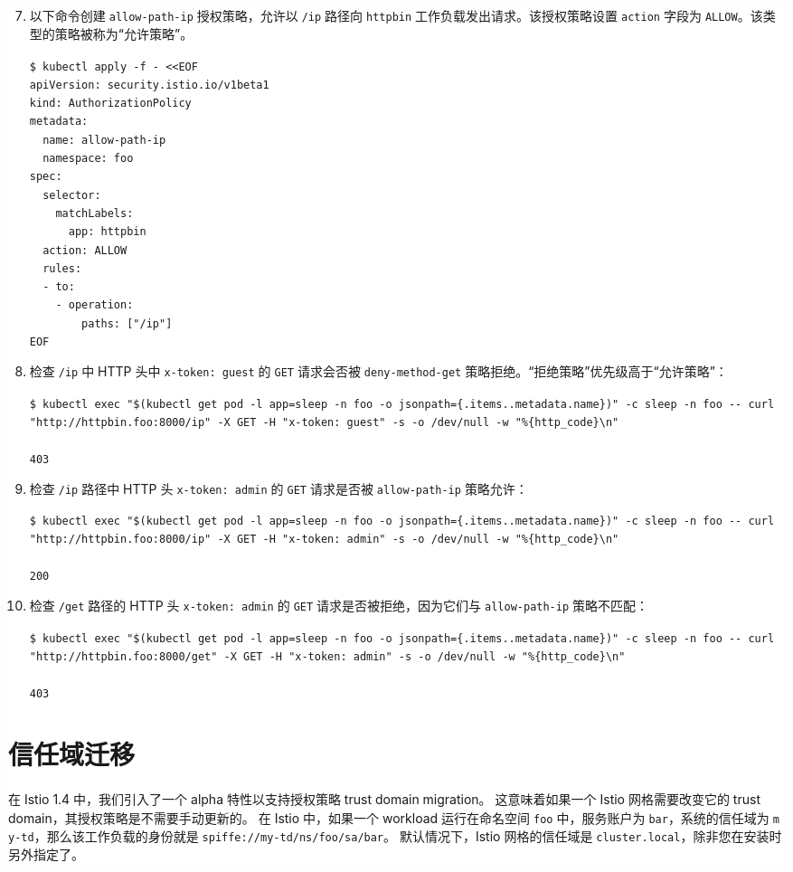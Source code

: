 7. 以下命令创建 `allow-path-ip` 授权策略，允许以 `/ip` 路径向 `httpbin` 工作负载发出请求。该授权策略设置 `action` 字段为 `ALLOW`。该类型的策略被称为“允许策略”。

   ```
   $ kubectl apply -f - <<EOF
   apiVersion: security.istio.io/v1beta1
   kind: AuthorizationPolicy
   metadata:
     name: allow-path-ip
     namespace: foo
   spec:
     selector:
       matchLabels:
         app: httpbin
     action: ALLOW
     rules:
     - to:
       - operation:
           paths: ["/ip"]
   EOF
   ```

8. 检查 `/ip` 中 HTTP 头中 `x-token: guest` 的 `GET` 请求会否被 `deny-method-get` 策略拒绝。“拒绝策略”优先级高于“允许策略”：

   ```
   $ kubectl exec "$(kubectl get pod -l app=sleep -n foo -o jsonpath={.items..metadata.name})" -c sleep -n foo -- curl "http://httpbin.foo:8000/ip" -X GET -H "x-token: guest" -s -o /dev/null -w "%{http_code}\n"
   
   403
   ```

9. 检查 `/ip` 路径中 HTTP 头 `x-token: admin` 的 `GET` 请求是否被 `allow-path-ip` 策略允许：

   ```
   $ kubectl exec "$(kubectl get pod -l app=sleep -n foo -o jsonpath={.items..metadata.name})" -c sleep -n foo -- curl "http://httpbin.foo:8000/ip" -X GET -H "x-token: admin" -s -o /dev/null -w "%{http_code}\n"
   
   200
   ```

10. 检查 `/get` 路径的 HTTP 头 `x-token: admin` 的 `GET` 请求是否被拒绝，因为它们与 `allow-path-ip` 策略不匹配：

    ```
    $ kubectl exec "$(kubectl get pod -l app=sleep -n foo -o jsonpath={.items..metadata.name})" -c sleep -n foo -- curl "http://httpbin.foo:8000/get" -X GET -H "x-token: admin" -s -o /dev/null -w "%{http_code}\n"
    
    403
    ```


# 信任域迁移

在 Istio 1.4 中，我们引入了一个 alpha 特性以支持授权策略 trust domain migration。 这意味着如果一个 Istio 网格需要改变它的 trust domain，其授权策略是不需要手动更新的。 在 Istio 中，如果一个 workload 运行在命名空间 `foo` 中，服务账户为 `bar`，系统的信任域为 `my-td`，那么该工作负载的身份就是 `spiffe://my-td/ns/foo/sa/bar`。 默认情况下，Istio 网格的信任域是 `cluster.local`，除非您在安装时另外指定了。
